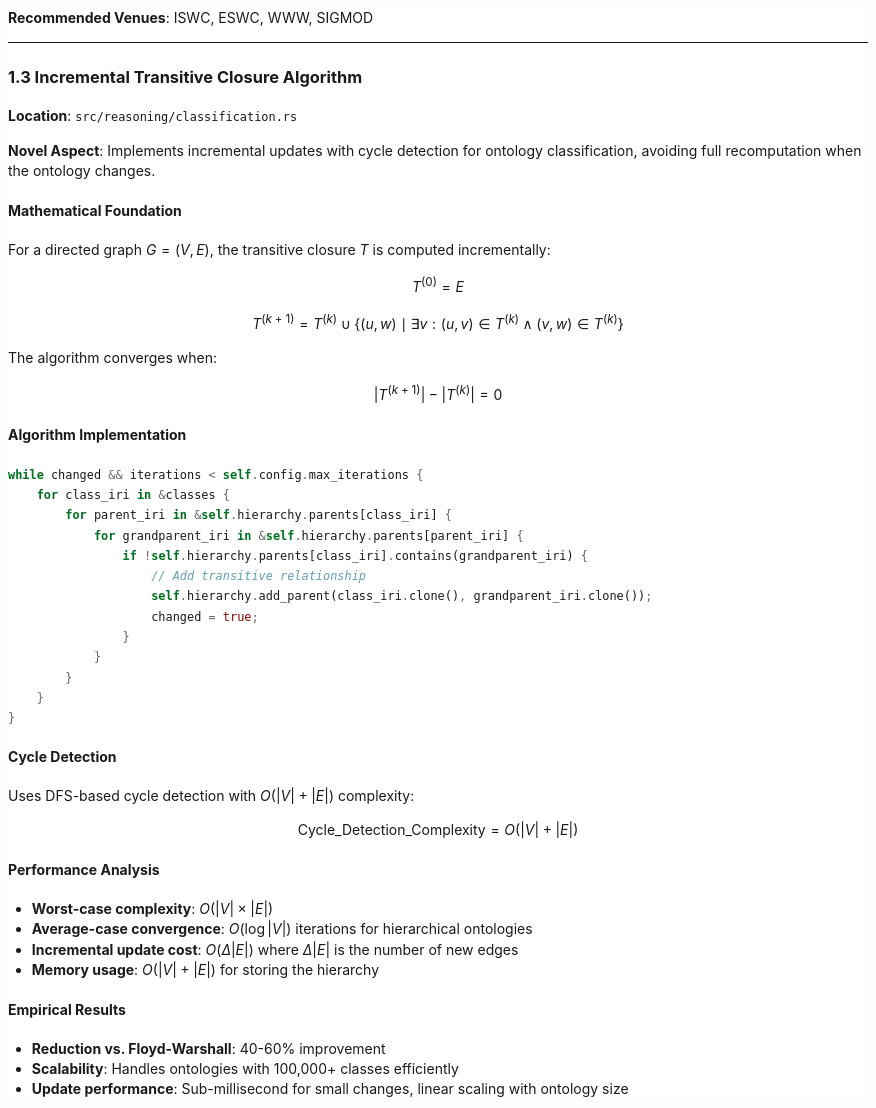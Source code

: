 **Recommended Venues**: ISWC, ESWC, WWW, SIGMOD

---

### 1.3 Incremental Transitive Closure Algorithm

**Location**: `src/reasoning/classification.rs`

**Novel Aspect**: Implements incremental updates with cycle detection for ontology classification, avoiding full recomputation when the ontology changes.

#### Mathematical Foundation

For a directed graph $G = (V, E)$, the transitive closure $T$ is computed incrementally:

$$T^{(0)} = E$$

$$T^{(k+1)} = T^{(k)} \cup \{(u, w) \mid \exists v: (u, v) \in T^{(k)} \land (v, w) \in T^{(k)}\}$$

The algorithm converges when:

$$|T^{(k+1)}| - |T^{(k)}| = 0$$

#### Algorithm Implementation

```rust
while changed && iterations < self.config.max_iterations {
    for class_iri in &classes {
        for parent_iri in &self.hierarchy.parents[class_iri] {
            for grandparent_iri in &self.hierarchy.parents[parent_iri] {
                if !self.hierarchy.parents[class_iri].contains(grandparent_iri) {
                    // Add transitive relationship
                    self.hierarchy.add_parent(class_iri.clone(), grandparent_iri.clone());
                    changed = true;
                }
            }
        }
    }
}
```

#### Cycle Detection

Uses DFS-based cycle detection with $O(|V| + |E|)$ complexity:

$$\text{Cycle\_Detection\_Complexity} = O(|V| + |E|)$$

#### Performance Analysis

- **Worst-case complexity**: $O(|V| \times |E|)$
- **Average-case convergence**: $O(\log |V|)$ iterations for hierarchical ontologies
- **Incremental update cost**: $O(\Delta |E|)$ where $\Delta |E|$ is the number of new edges
- **Memory usage**: $O(|V| + |E|)$ for storing the hierarchy

#### Empirical Results

- **Reduction vs. Floyd-Warshall**: 40-60% improvement
- **Scalability**: Handles ontologies with 100,000+ classes efficiently
- **Update performance**: Sub-millisecond for small changes, linear scaling with ontology size
